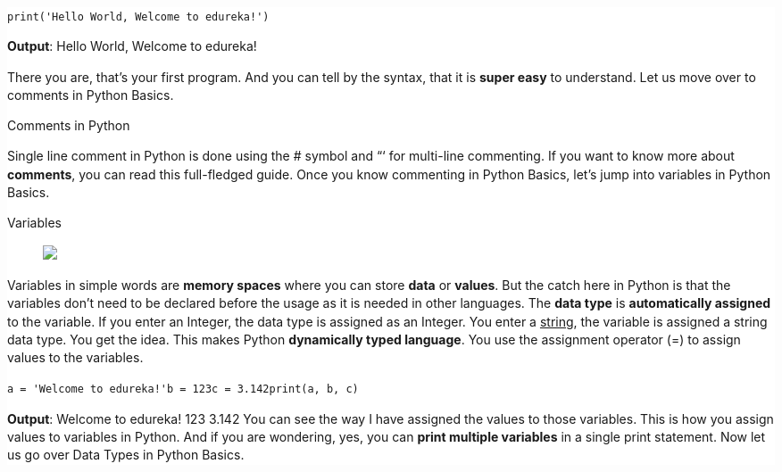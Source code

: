     print('Hello World, Welcome to edureka!')

<span class="text-4505230f--TextH400-3033861f--textContentFamily-49a318e1"><span data-key="7db017cfd0e24048b056b024efa14db2"><span data-offset-key="7db017cfd0e24048b056b024efa14db2:0">**Output**</span><span data-offset-key="7db017cfd0e24048b056b024efa14db2:1">: Hello World, Welcome to edureka!</span></span></span>

<span class="text-4505230f--TextH400-3033861f--textContentFamily-49a318e1"><span data-key="a51507cf5e544758b8b4a70b0a5a67ef"><span data-offset-key="a51507cf5e544758b8b4a70b0a5a67ef:0">There you are, that’s your first program. And you can tell by the syntax, that it is </span><span data-offset-key="a51507cf5e544758b8b4a70b0a5a67ef:1">**super easy**</span><span data-offset-key="a51507cf5e544758b8b4a70b0a5a67ef:2"> to understand. Let us move over to comments in Python Basics.</span></span></span>

<span class="text-4505230f--HeadingH700-04e1a2a3--textContentFamily-49a318e1"><span data-key="6453fc50b9ef44d290a1944c3ced17c5"><span data-offset-key="6453fc50b9ef44d290a1944c3ced17c5:0">Comments in Python</span></span></span>

<span class="text-4505230f--TextH400-3033861f--textContentFamily-49a318e1"><span data-key="61c1d916c9e442dca7e377e7ffbcb51f"><span data-offset-key="61c1d916c9e442dca7e377e7ffbcb51f:0">Single line comment in Python is done using the \# symbol and “‘ for multi-line commenting. If you want to know more about </span><span data-offset-key="61c1d916c9e442dca7e377e7ffbcb51f:1">**comments**</span><span data-offset-key="61c1d916c9e442dca7e377e7ffbcb51f:2">, you can read this full-fledged guide. Once you know commenting in Python Basics, let’s jump into variables in Python Basics.</span></span></span>

<span class="text-4505230f--HeadingH700-04e1a2a3--textContentFamily-49a318e1"><span data-key="7faf577b0ab54f8aa85e9f8a7b0b7e0a"><span data-offset-key="7faf577b0ab54f8aa85e9f8a7b0b7e0a:0">Variables</span></span></span>

<figure><img src="https://miro.medium.com/max/603/1*ndKnYewSMNvMRfLE-3OIVQ.png" class="image-52799b3c" /></figure>

<span class="text-4505230f--TextH400-3033861f--textContentFamily-49a318e1"><span data-key="36204412854c4eeab7bd5e426a9b96ff"><span data-offset-key="36204412854c4eeab7bd5e426a9b96ff:0">Variables in simple words are </span><span data-offset-key="36204412854c4eeab7bd5e426a9b96ff:1">**memory spaces**</span><span data-offset-key="36204412854c4eeab7bd5e426a9b96ff:2"> where you can store </span><span data-offset-key="36204412854c4eeab7bd5e426a9b96ff:3">**data**</span><span data-offset-key="36204412854c4eeab7bd5e426a9b96ff:4"> or </span><span data-offset-key="36204412854c4eeab7bd5e426a9b96ff:5">**values**</span><span data-offset-key="36204412854c4eeab7bd5e426a9b96ff:6">. But the catch here in Python is that the variables don’t need to be declared before the usage as it is needed in other languages. The </span><span data-offset-key="36204412854c4eeab7bd5e426a9b96ff:7">**data type**</span><span data-offset-key="36204412854c4eeab7bd5e426a9b96ff:8"> is </span><span data-offset-key="36204412854c4eeab7bd5e426a9b96ff:9">**automatically assigned**</span><span data-offset-key="36204412854c4eeab7bd5e426a9b96ff:10"> to the variable. If you enter an Integer, the data type is assigned as an Integer. You enter a </span></span><a href="https://www.edureka.co/blog/what-is-string-in-python/" class="link-a079aa82--primary-53a25e66--link-faf6c434"><span data-key="81dd5ec234ae4b8a9ce8b3107ea0abf5"><span data-offset-key="81dd5ec234ae4b8a9ce8b3107ea0abf5:0">string</span></span></a><span data-key="9efbce71e9c7427d84829395769574b9"><span data-offset-key="9efbce71e9c7427d84829395769574b9:0">, the variable is assigned a string data type. You get the idea. This makes Python </span><span data-offset-key="9efbce71e9c7427d84829395769574b9:1">**dynamically typed language**</span><span data-offset-key="9efbce71e9c7427d84829395769574b9:2">. You use the assignment operator (=) to assign values to the variables.</span></span></span>

    a = 'Welcome to edureka!'b = 123c = 3.142print(a, b, c)

<span class="text-4505230f--TextH400-3033861f--textContentFamily-49a318e1"><span data-key="cc91bf30b7b74a5b95f359b6146d71d2"><span data-offset-key="cc91bf30b7b74a5b95f359b6146d71d2:0">**Output**</span><span data-offset-key="cc91bf30b7b74a5b95f359b6146d71d2:1">: Welcome to edureka! 123 3.142 You can see the way I have assigned the values to those variables. This is how you assign values to variables in Python. And if you are wondering, yes, you can </span><span data-offset-key="cc91bf30b7b74a5b95f359b6146d71d2:2">**print multiple variables**</span><span data-offset-key="cc91bf30b7b74a5b95f359b6146d71d2:3"> in a single print statement. Now let us go over Data Types in Python Basics.</span></span></span>
